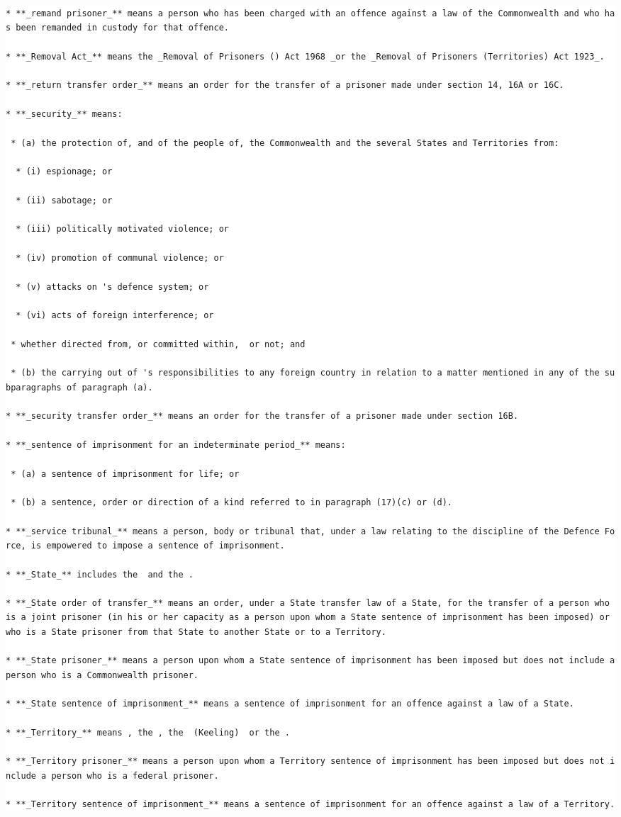     * **_remand prisoner_** means a person who has been charged with an offence against a law of the Commonwealth and who has been remanded in custody for that offence.

    * **_Removal Act_** means the _Removal of Prisoners () Act 1968 _or the _Removal of Prisoners (Territories) Act 1923_.

    * **_return transfer order_** means an order for the transfer of a prisoner made under section 14, 16A or 16C.

    * **_security_** means:

     * (a) the protection of, and of the people of, the Commonwealth and the several States and Territories from:

      * (i) espionage; or

      * (ii) sabotage; or

      * (iii) politically motivated violence; or

      * (iv) promotion of communal violence; or

      * (v) attacks on 's defence system; or

      * (vi) acts of foreign interference; or

     * whether directed from, or committed within,  or not; and

     * (b) the carrying out of 's responsibilities to any foreign country in relation to a matter mentioned in any of the subparagraphs of paragraph (a).

    * **_security transfer order_** means an order for the transfer of a prisoner made under section 16B.

    * **_sentence of imprisonment for an indeterminate period_** means:

     * (a) a sentence of imprisonment for life; or

     * (b) a sentence, order or direction of a kind referred to in paragraph (17)(c) or (d).

    * **_service tribunal_** means a person, body or tribunal that, under a law relating to the discipline of the Defence Force, is empowered to impose a sentence of imprisonment.

    * **_State_** includes the  and the .

    * **_State order of transfer_** means an order, under a State transfer law of a State, for the transfer of a person who is a joint prisoner (in his or her capacity as a person upon whom a State sentence of imprisonment has been imposed) or who is a State prisoner from that State to another State or to a Territory.

    * **_State prisoner_** means a person upon whom a State sentence of imprisonment has been imposed but does not include a person who is a Commonwealth prisoner.

    * **_State sentence of imprisonment_** means a sentence of imprisonment for an offence against a law of a State.

    * **_Territory_** means , the , the  (Keeling)  or the .

    * **_Territory prisoner_** means a person upon whom a Territory sentence of imprisonment has been imposed but does not include a person who is a federal prisoner.

    * **_Territory sentence of imprisonment_** means a sentence of imprisonment for an offence against a law of a Territory.
